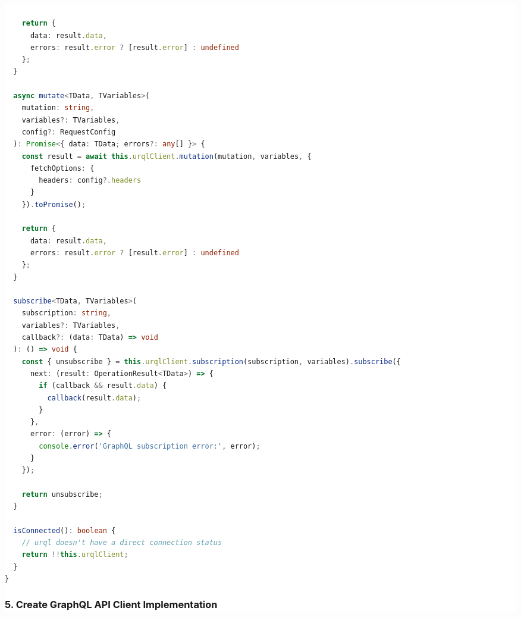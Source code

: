```typescript

    return {
      data: result.data,
      errors: result.error ? [result.error] : undefined
    };
  }

  async mutate<TData, TVariables>(
    mutation: string,
    variables?: TVariables,
    config?: RequestConfig
  ): Promise<{ data: TData; errors?: any[] }> {
    const result = await this.urqlClient.mutation(mutation, variables, {
      fetchOptions: {
        headers: config?.headers
      }
    }).toPromise();

    return {
      data: result.data,
      errors: result.error ? [result.error] : undefined
    };
  }

  subscribe<TData, TVariables>(
    subscription: string,
    variables?: TVariables,
    callback?: (data: TData) => void
  ): () => void {
    const { unsubscribe } = this.urqlClient.subscription(subscription, variables).subscribe({
      next: (result: OperationResult<TData>) => {
        if (callback && result.data) {
          callback(result.data);
        }
      },
      error: (error) => {
        console.error('GraphQL subscription error:', error);
      }
    });

    return unsubscribe;
  }

  isConnected(): boolean {
    // urql doesn't have a direct connection status
    return !!this.urqlClient;
  }
}
```

### 5. Create GraphQL API Client Implementation
